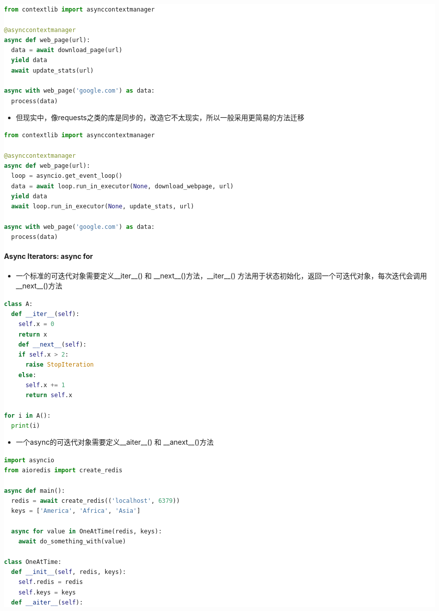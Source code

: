 ```python
from contextlib import asynccontextmanager

@asynccontextmanager
async def web_page(url):
  data = await download_page(url)
  yield data
  await update_stats(url)

async with web_page('google.com') as data:
  process(data)
```

* 但现实中，像requests之类的库是同步的，改造它不太现实，所以一般采用更简易的方法迁移

```python
from contextlib import asynccontextmanager

@asynccontextmanager
async def web_page(url):
  loop = asyncio.get_event_loop()
  data = await loop.run_in_executor(None, download_webpage, url)
  yield data
  await loop.run_in_executor(None, update_stats, url)

async with web_page('google.com') as data:
  process(data)
```

#### Async Iterators: async for

* 一个标准的可迭代对象需要定义\__iter\_\_() 和 \_\_next\_\_()方法，\_\_iter\_\_() 方法用于状态初始化，返回一个可迭代对象，每次迭代会调用\_\_next\_\_()方法

```python
class A:
  def __iter__(self):
    self.x = 0
    return x
 	def __next__(self):
    if self.x > 2:
      raise StopIteration
    else:
      self.x += 1
      return self.x

for i in A():
  print(i)
```

* 一个async的可迭代对象需要定义\__aiter\_\_() 和 \_\_anext\_\_()方法

```python
import asyncio
from aioredis import create_redis

async def main():
  redis = await create_redis(('localhost', 6379))
  keys = ['America', 'Africa', 'Asia']
  
  async for value in OneAtTime(redis, keys):
    await do_something_with(value)

class OneAtTime:
  def __init__(self, redis, keys):
    self.redis = redis
    self.keys = keys
  def __aiter__(self):
```